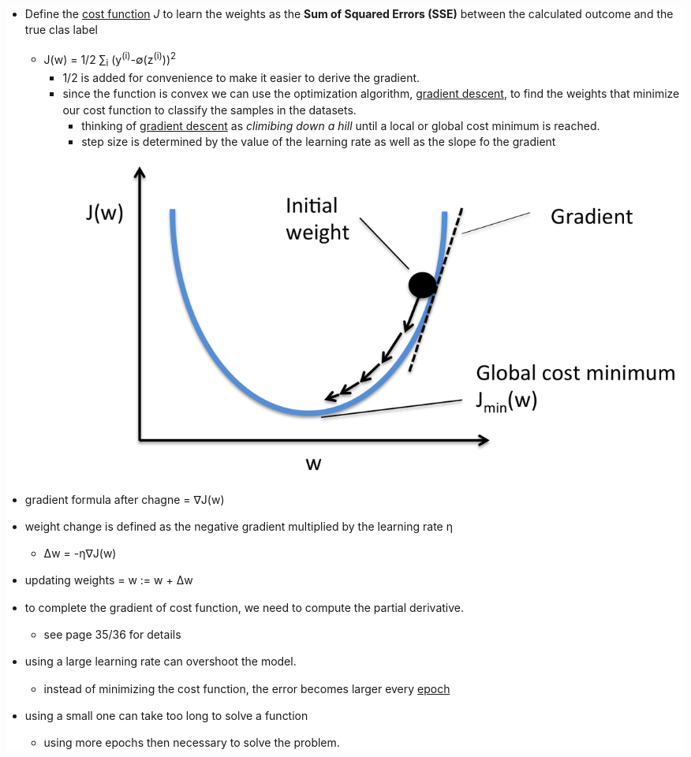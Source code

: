 * Define the [cost function] *J* to learn the weights as the **Sum of Squared Errors (SSE)** between the calculated outcome and the true clas label
  - J(w) = 1/2 &sum;<sub>i</sub> (y<sup>(i)</sup>-&empty;(z<sup>(i)</sup>))<sup>2</sup>
    - 1/2 is added for convenience to make it easier to derive the gradient.
    - since the function is convex we can use the optimization algorithm, [gradient descent], to find the weights that minimize our cost function to classify the samples in the datasets.
      - thinking of [gradient descent] as *climibing down a hill* until a local or global cost minimum is reached.
      - step size is determined by the value of the learning rate as well as the slope fo the gradient
![gradient-descent](./images/gradient-descent.png)
* gradient formula after chagne = &nabla;J(w)
* weight change is defined as the negative gradient multiplied by the learning rate &eta;
  - &Delta;w = -&eta;&nabla;J(w)
* updating weights = w := w + &Delta;w
* to complete the gradient of cost function, we need to compute the partial derivative.
  - see page 35/36 for details



* using a large learning rate can overshoot the model.
  - instead of minimizing the cost function, the error becomes larger every [epoch]
* using a small one can take too long to solve a function
  - using more epochs then necessary to solve the problem.

[class labels]: ../GLOSSARY.md#class-labels
[perceptron]: ../GLOSSARY.md#perceptron
[adaptive linear neurons]: ../GLOSSARY.md#adaptive-linear-neurons
[unit step function]: ../GLOSSARY.md#unit-step-function
[activation function]: ../GLOSSARY.md#activation-function
[epochs]: ../GLOSSARY.md#epochs
[epoch]: ../GLOSSARY.md#epochs
[One-vs-All]: ../GLOSSARY.md#One-vs.-All
[objective function]: ../GLOSSARY.md#objective-function
[cost function]: ../GLOSSARY.md#cost-function
[gradient descent]: ../GLOSSARY.md#gradient-descent
[feature scaling]: ../GLOSSARY.md#feature-scaling
[SSE]: ../GLOSSARY.md#sumof-squared-errors
[sum of squared errors]: ../GLOSSARY.md#sumof-squared-errors
[stochastic]: ../GLOSSARY.md#stochastic-gradient-descent
[mini-batch learning]: ../GLOSSARY.md#mini-batch-learning